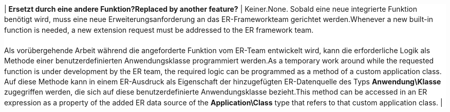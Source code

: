 | <span data-ttu-id="8f65d-475">**Ersetzt durch eine andere Funktion?**</span><span class="sxs-lookup"><span data-stu-id="8f65d-475">**Replaced by another feature?**</span></span>   | <span data-ttu-id="8f65d-476">Keiner.</span><span class="sxs-lookup"><span data-stu-id="8f65d-476">None.</span></span> <span data-ttu-id="8f65d-477">Sobald eine neue integrierte Funktion benötigt wird, muss eine neue Erweiterungsanforderung an das ER-Frameworkteam gerichtet werden.</span><span class="sxs-lookup"><span data-stu-id="8f65d-477">Whenever a new built-in function is needed, a new extension request must be addressed to the ER framework team.</span></span><br><br><span data-ttu-id="8f65d-478">Als vorübergehende Arbeit während die angeforderte Funktion vom ER-Team entwickelt wird, kann die erforderliche Logik als Methode einer benutzerdefinierten Anwendungsklasse programmiert werden.</span><span class="sxs-lookup"><span data-stu-id="8f65d-478">As a temporary work around while the requested function is under development by the ER team, the required logic can be programmed as a method of a custom application class.</span></span> <span data-ttu-id="8f65d-479">Auf diese Methode kann in einem ER-Ausdruck als Eigenschaft der hinzugefügten ER-Datenquelle des Typs **Anwendung\Klasse** zugegriffen werden, die sich auf diese benutzerdefinierte Anwendungsklasse bezieht.</span><span class="sxs-lookup"><span data-stu-id="8f65d-479">This method can be accessed in an ER expression as a property of the added ER data source of the **Application\Class** type that refers to that custom application class.</span></span>  |
